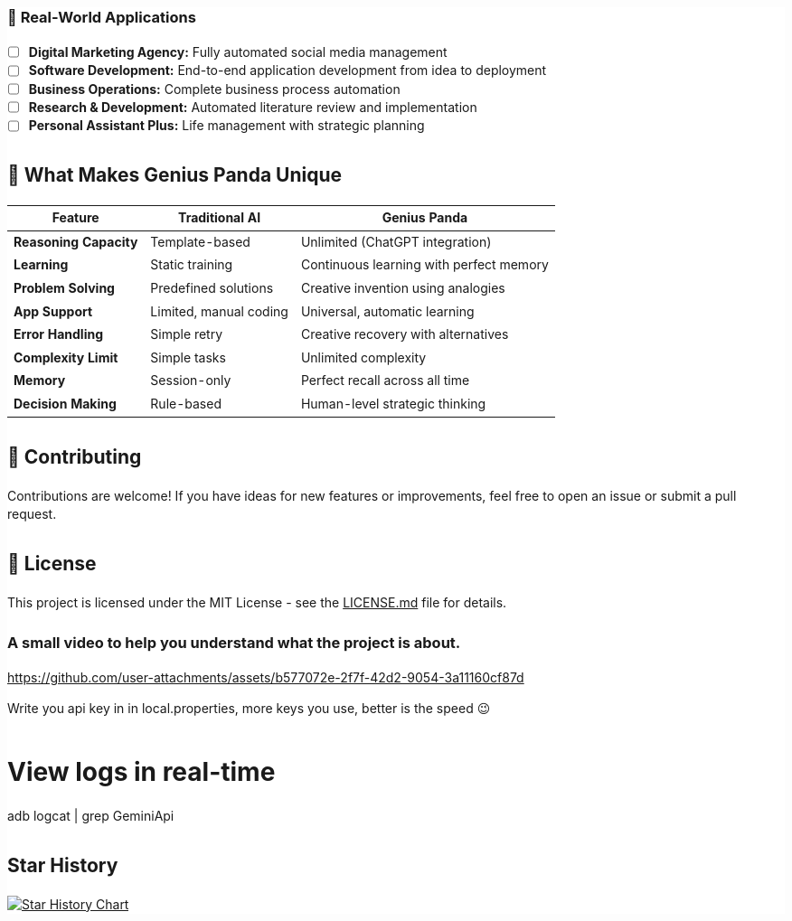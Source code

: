 ### 🎯 **Real-World Applications**
* [ ] **Digital Marketing Agency:** Fully automated social media management
* [ ] **Software Development:** End-to-end application development from idea to deployment
* [ ] **Business Operations:** Complete business process automation
* [ ] **Research & Development:** Automated literature review and implementation
* [ ] **Personal Assistant Plus:** Life management with strategic planning

## 🌟 **What Makes Genius Panda Unique**

| Feature | Traditional AI | Genius Panda |
|---------|---------------|--------------|
| **Reasoning Capacity** | Template-based | Unlimited (ChatGPT integration) |
| **Learning** | Static training | Continuous learning with perfect memory |
| **Problem Solving** | Predefined solutions | Creative invention using analogies |
| **App Support** | Limited, manual coding | Universal, automatic learning |
| **Error Handling** | Simple retry | Creative recovery with alternatives |
| **Complexity Limit** | Simple tasks | Unlimited complexity |
| **Memory** | Session-only | Perfect recall across all time |
| **Decision Making** | Rule-based | Human-level strategic thinking |

## 🤝 Contributing

Contributions are welcome! If you have ideas for new features or improvements, feel free to open an issue or submit a pull request.

## 📜 License

This project is licensed under the MIT License - see the [LICENSE.md](LICENSE.md) file for details.

### A small video to help you understand what the project is about. 
https://github.com/user-attachments/assets/b577072e-2f7f-42d2-9054-3a11160cf87d

Write you api key in in local.properties, more keys you use, better is the speed 😉

# View logs in real-time
adb logcat | grep GeminiApi

## Star History

[![Star History Chart](https://api.star-history.com/svg?repos=Ayush0Chaudhary/blurr&type=Timeline)](https://www.star-history.com/#Ayush0Chaudhary/blurr&Timeline)
